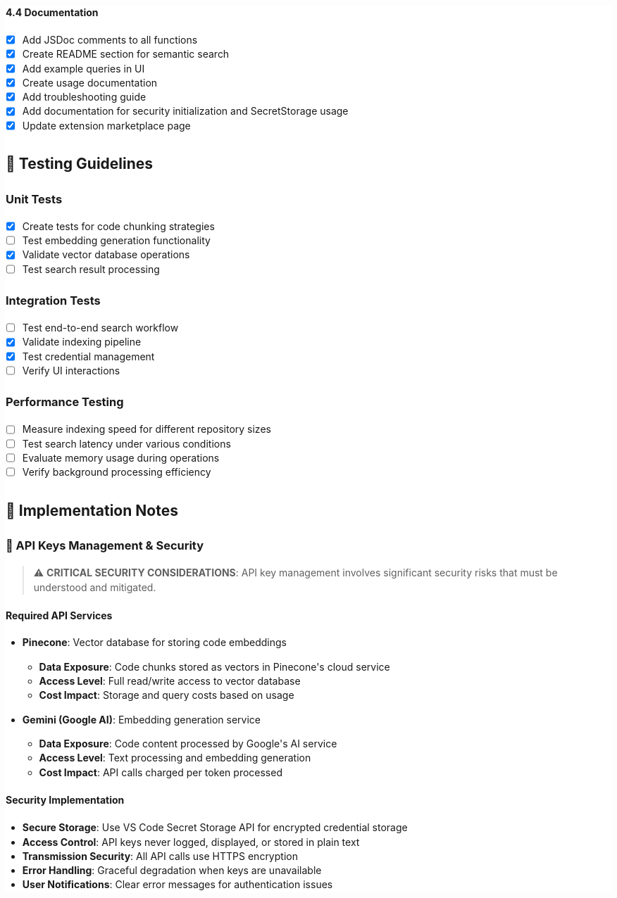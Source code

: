 #### 4.4 Documentation

- [x] Add JSDoc comments to all functions
- [x] Create README section for semantic search
- [x] Add example queries in UI
- [x] Create usage documentation
- [x] Add troubleshooting guide
- [x] Add documentation for security initialization and SecretStorage usage
- [x] Update extension marketplace page

## 🧪 Testing Guidelines

### Unit Tests

- [x] Create tests for code chunking strategies
- [ ] Test embedding generation functionality
- [x] Validate vector database operations
- [ ] Test search result processing

### Integration Tests

- [ ] Test end-to-end search workflow
- [x] Validate indexing pipeline
- [x] Test credential management
- [ ] Verify UI interactions

### Performance Testing

- [ ] Measure indexing speed for different repository sizes
- [ ] Test search latency under various conditions
- [ ] Evaluate memory usage during operations
- [ ] Verify background processing efficiency

## 🚀 Implementation Notes

### 🔐 API Keys Management & Security

> ⚠️ **CRITICAL SECURITY CONSIDERATIONS**: API key management involves significant security risks that must be understood and mitigated.

#### Required API Services
- **Pinecone**: Vector database for storing code embeddings
  - **Data Exposure**: Code chunks stored as vectors in Pinecone's cloud service
  - **Access Level**: Full read/write access to vector database
  - **Cost Impact**: Storage and query costs based on usage

- **Gemini (Google AI)**: Embedding generation service
  - **Data Exposure**: Code content processed by Google's AI service
  - **Access Level**: Text processing and embedding generation
  - **Cost Impact**: API calls charged per token processed

#### Security Implementation
- **Secure Storage**: Use VS Code Secret Storage API for encrypted credential storage
- **Access Control**: API keys never logged, displayed, or stored in plain text
- **Transmission Security**: All API calls use HTTPS encryption
- **Error Handling**: Graceful degradation when keys are unavailable
- **User Notifications**: Clear error messages for authentication issues
